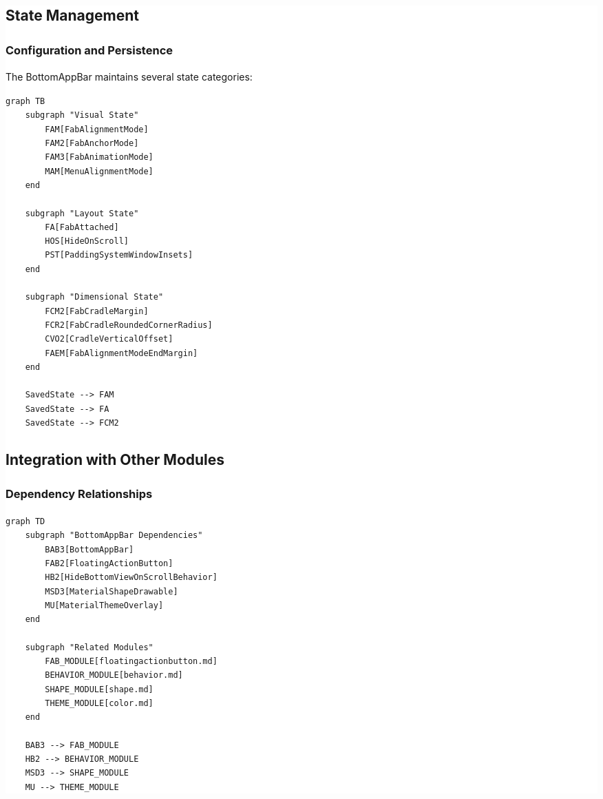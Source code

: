 ## State Management

### Configuration and Persistence

The BottomAppBar maintains several state categories:

```mermaid
graph TB
    subgraph "Visual State"
        FAM[FabAlignmentMode]
        FAM2[FabAnchorMode]
        FAM3[FabAnimationMode]
        MAM[MenuAlignmentMode]
    end
    
    subgraph "Layout State"
        FA[FabAttached]
        HOS[HideOnScroll]
        PST[PaddingSystemWindowInsets]
    end
    
    subgraph "Dimensional State"
        FCM2[FabCradleMargin]
        FCR2[FabCradleRoundedCornerRadius]
        CVO2[CradleVerticalOffset]
        FAEM[FabAlignmentModeEndMargin]
    end
    
    SavedState --> FAM
    SavedState --> FA
    SavedState --> FCM2
```

## Integration with Other Modules

### Dependency Relationships

```mermaid
graph TD
    subgraph "BottomAppBar Dependencies"
        BAB3[BottomAppBar]
        FAB2[FloatingActionButton]
        HB2[HideBottomViewOnScrollBehavior]
        MSD3[MaterialShapeDrawable]
        MU[MaterialThemeOverlay]
    end
    
    subgraph "Related Modules"
        FAB_MODULE[floatingactionbutton.md]
        BEHAVIOR_MODULE[behavior.md]
        SHAPE_MODULE[shape.md]
        THEME_MODULE[color.md]
    end
    
    BAB3 --> FAB_MODULE
    HB2 --> BEHAVIOR_MODULE
    MSD3 --> SHAPE_MODULE
    MU --> THEME_MODULE
```
